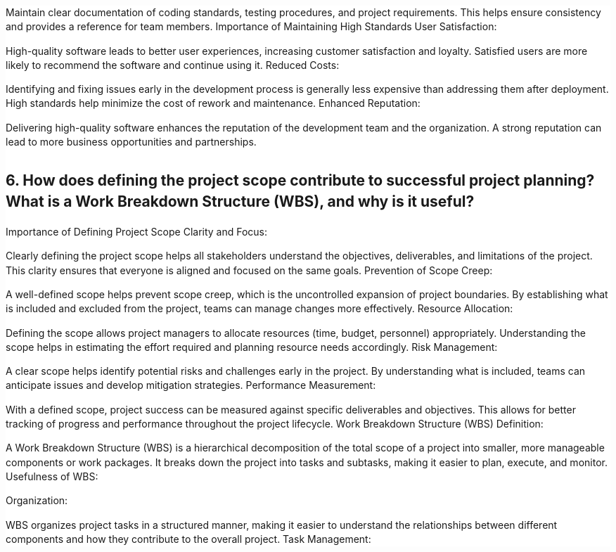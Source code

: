 Maintain clear documentation of coding standards, testing procedures, and project requirements. This helps ensure consistency and provides a reference for team members.
Importance of Maintaining High Standards
User Satisfaction:

High-quality software leads to better user experiences, increasing customer satisfaction and loyalty. Satisfied users are more likely to recommend the software and continue using it.
Reduced Costs:

Identifying and fixing issues early in the development process is generally less expensive than addressing them after deployment. High standards help minimize the cost of rework and maintenance.
Enhanced Reputation:

Delivering high-quality software enhances the reputation of the development team and the organization. A strong reputation can lead to more business opportunities and partnerships.

## 6. How does defining the project scope contribute to successful project planning? What is a Work Breakdown Structure (WBS), and why is it useful?
Importance of Defining Project Scope
Clarity and Focus:

Clearly defining the project scope helps all stakeholders understand the objectives, deliverables, and limitations of the project. This clarity ensures that everyone is aligned and focused on the same goals.
Prevention of Scope Creep:

A well-defined scope helps prevent scope creep, which is the uncontrolled expansion of project boundaries. By establishing what is included and excluded from the project, teams can manage changes more effectively.
Resource Allocation:

Defining the scope allows project managers to allocate resources (time, budget, personnel) appropriately. Understanding the scope helps in estimating the effort required and planning resource needs accordingly.
Risk Management:

A clear scope helps identify potential risks and challenges early in the project. By understanding what is included, teams can anticipate issues and develop mitigation strategies.
Performance Measurement:

With a defined scope, project success can be measured against specific deliverables and objectives. This allows for better tracking of progress and performance throughout the project lifecycle.
Work Breakdown Structure (WBS)
Definition:

A Work Breakdown Structure (WBS) is a hierarchical decomposition of the total scope of a project into smaller, more manageable components or work packages. It breaks down the project into tasks and subtasks, making it easier to plan, execute, and monitor.
Usefulness of WBS:

Organization:

WBS organizes project tasks in a structured manner, making it easier to understand the relationships between different components and how they contribute to the overall project.
Task Management:

